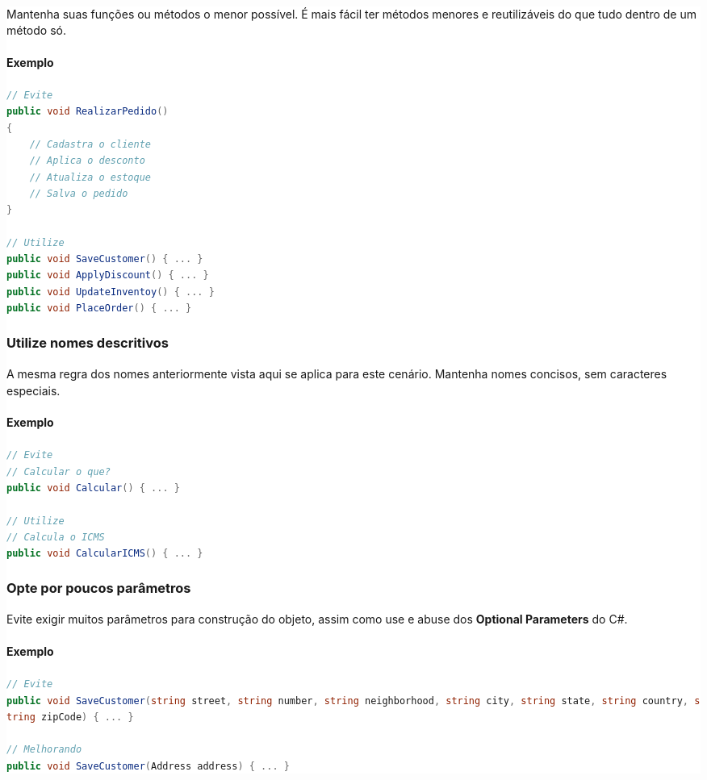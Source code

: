 Mantenha suas funções ou métodos o menor possível. É mais fácil ter métodos menores e reutilizáveis do que tudo dentro de um método só.

#### Exemplo

```csharp
// Evite
public void RealizarPedido() 
{ 
    // Cadastra o cliente
    // Aplica o desconto
    // Atualiza o estoque
    // Salva o pedido
}

// Utilize
public void SaveCustomer() { ... }
public void ApplyDiscount() { ... }
public void UpdateInventoy() { ... }
public void PlaceOrder() { ... }
```

### Utilize nomes descritivos

A mesma regra dos nomes anteriormente vista aqui se aplica para este cenário. Mantenha nomes concisos, sem caracteres especiais.

#### Exemplo

```csharp
// Evite
// Calcular o que?
public void Calcular() { ... }

// Utilize
// Calcula o ICMS
public void CalcularICMS() { ... }
```

### Opte por poucos parâmetros

Evite exigir muitos parâmetros para construção do objeto, assim como use e abuse dos **Optional Parameters** do C#.

#### Exemplo

```csharp
// Evite
public void SaveCustomer(string street, string number, string neighborhood, string city, string state, string country, string zipCode) { ... }

// Melhorando
public void SaveCustomer(Address address) { ... }
```
